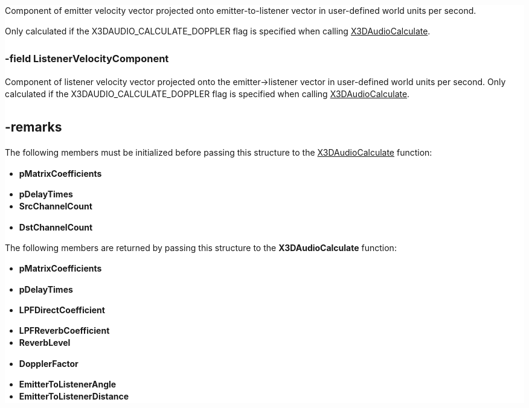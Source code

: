 Component of emitter velocity vector projected onto emitter-to-listener vector in user-defined world units per second. 


Only calculated if the X3DAUDIO_CALCULATE_DOPPLER flag is specified when calling <a href="https://docs.microsoft.com/windows/desktop/api/x3daudio/nf-x3daudio-x3daudiocalculate">X3DAudioCalculate</a>.



### -field ListenerVelocityComponent

Component of listener velocity vector projected onto the emitter-&gt;listener vector in user-defined world units per second. 
Only calculated if the X3DAUDIO_CALCULATE_DOPPLER flag is specified when calling <a href="https://docs.microsoft.com/windows/desktop/api/x3daudio/nf-x3daudio-x3daudiocalculate">X3DAudioCalculate</a>.




## -remarks



The following members must be initialized before passing this structure to the <a href="https://docs.microsoft.com/windows/desktop/api/x3daudio/nf-x3daudio-x3daudiocalculate">X3DAudioCalculate</a> function:



<ul>
<li><b>pMatrixCoefficients

</b></li>
<li><b>pDelayTimes</b></li>
<li><b>SrcChannelCount

</b></li>
<li><b>DstChannelCount</b></li>
</ul>
The following members are returned by passing this structure to the <b>X3DAudioCalculate</b> function:

<ul>
<li><b>pMatrixCoefficients

</b></li>
<li><b>pDelayTimes

</b></li>
<li><b>LPFDirectCoefficient

</b></li>
<li><b>LPFReverbCoefficient</b></li>
<li><b>ReverbLevel

</b></li>
<li><b>DopplerFactor

</b></li>
<li><b>EmitterToListenerAngle</b></li>
<li><b>EmitterToListenerDistance
